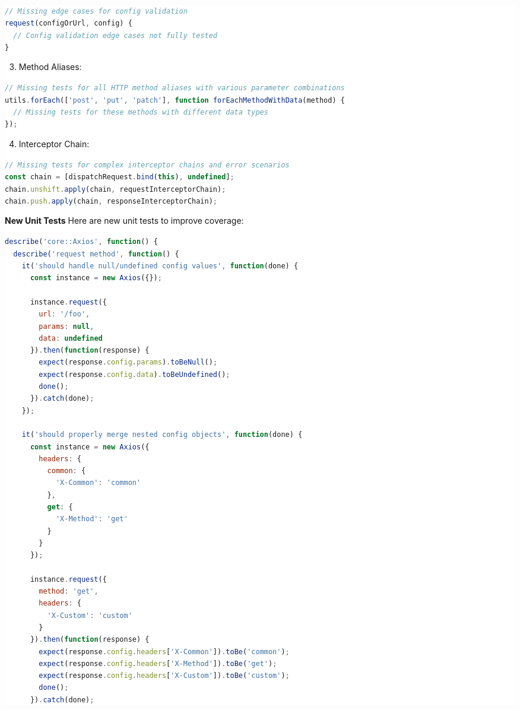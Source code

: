 ```js
// Missing edge cases for config validation
request(configOrUrl, config) {
  // Config validation edge cases not fully tested
}
```

3. Method Aliases:

```js
// Missing tests for all HTTP method aliases with various parameter combinations
utils.forEach(['post', 'put', 'patch'], function forEachMethodWithData(method) {
  // Missing tests for these methods with different data types
});
```

4. Interceptor Chain:

```js
// Missing tests for complex interceptor chains and error scenarios
const chain = [dispatchRequest.bind(this), undefined];
chain.unshift.apply(chain, requestInterceptorChain);
chain.push.apply(chain, responseInterceptorChain);
```

**New Unit Tests**
Here are new unit tests to improve coverage:

```js
describe('core::Axios', function() {
  describe('request method', function() {
    it('should handle null/undefined config values', function(done) {
      const instance = new Axios({});
      
      instance.request({
        url: '/foo',
        params: null,
        data: undefined
      }).then(function(response) {
        expect(response.config.params).toBeNull();
        expect(response.config.data).toBeUndefined();
        done();
      }).catch(done);
    });

    it('should properly merge nested config objects', function(done) {
      const instance = new Axios({
        headers: {
          common: {
            'X-Common': 'common'
          },
          get: {
            'X-Method': 'get'
          }
        }
      });

      instance.request({
        method: 'get',
        headers: {
          'X-Custom': 'custom'
        }
      }).then(function(response) {
        expect(response.config.headers['X-Common']).toBe('common');
        expect(response.config.headers['X-Method']).toBe('get');
        expect(response.config.headers['X-Custom']).toBe('custom');
        done();
      }).catch(done);
```